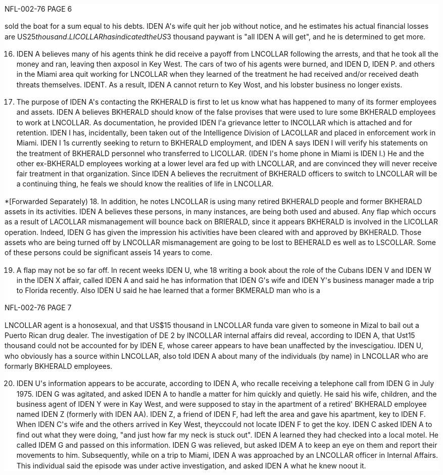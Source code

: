 NFL-002-76
PAGE 6

sold the boat for a sum equal to his debts. IDEN A's wife quit her job without notice, and he estimates his actual financial losses are US$25 thousand. LICOLLAR has indicated the US$3 thousand paywant is "all IDEN A will get", and he is determined to get more.

16. IDEN A believes many of his agents think he did receive a payoff from LNCOLLAR following the arrests, and that he took all the money and ran, leaving then axposol in Key West. The cars of two of his agents were burned, and IDEN D, IDEN P. and others in the Miami area quit working for LNCOLLAR when they learned of the treatment he had received and/or received death threats themselves. IDENT. As a result, IDEN A cannot return to Key Wost, and his lobster business no longer exists.

17. The purpose of IDEN A's contacting the RKHERALD is first to let us know what has happened to many of its former employees and assets. IDEN A believes BKHERALD should know of the false provises that were used to lure some BKHERALD employees to work at LNCOLLAR. As documentation, he provided IDEN l'a grievance letter to INCOLLAR which is attached and for retention. IDEN I has, incidentally, been taken out of the Intelligence Division of LACOLLAR and placed in enforcement work in Miami. IDEN I 1s currently seeking to return to BKHERALD employment, and IDEN A says IDEN I will verify his statements on the treatment of BKHERALD personnel who transferred to LICOLLAR. (IDEN I's home phone in Miami is IDEN I.) He and the other ex-BKHERALD employees working at a lower level ara fed up with LNCOLLAR, and are convinced they will never receive fair treatment in that organization. Since IDEN A believes the recruitment of BKHERALD officers to switch to LNCOLLAR will be a continuing thing, he feals we should know the realities of life in LNCOLLAR.

*[Forwarded Separately)
18. In addition, he notes LNCOLLAR is using many retired BKHERALD people and former BKHERALD assets in its activities. IDEN A believes these persons, in many instances, are being both used and abused. Any flap which occurs as a result of LACOLLAR mismanagement will bounce back on BRIERALD, since it appears BKHERALD is involved in the LICOLLAR operation. Indeed, IDEN G has given the impression his activities have been cleared with and approved by BKHERALD. Those assets who are being turned off by LNCOLLAR mismanagement are going to be lost to BEHERALD es well as to LSCOLLAR. Some of these persons could be significant asseis 14 years to come.

19. A flap may not be so far off. In recent weeks IDEN U, whe 18 writing a book about the role of the Cubans IDEN V and IDEN W in the IDEN X affair, called IDEN A and said he has information that IDEN G's wife and IDEN Y's business manager made a trip to Florida recently. Also IDEN U said he hae learned that a former BKMERALD man who is a

NFL-002-76
PAGE 7

LNCOLLAR agent is a honosexual, and that US$15 thousand in LNCOLLAR funda vare given to someone in Mizal to bail out a Puerto Rican drug dealer. The investigation of DE 2 by INCOLLAR internal affairs did reveal, according to IDEN A, that Ust15 thousand could not be accounted for by IDEN E, whose career appears to have bean unaffected by the invescigatiou. IDEN U, who obviously has a source within LNCOLLAR, also told IDEN A about many of the individuals (by name) in LNCOLLAR who are formarly BKHERALD employees.

20. IDEN U's information appears to be accurate, according to IDEN A, who recalle receiving a telephone call from IDEN G in July 1975. IDEN G was agitated, and asked IDEN A to handle a matter for him quickly and quietly. He said his wife, children, and the business agent of IDEN Y were in Kay West, and were supposed to stay in the apartment of a retired' BKHERALD employee named IDEN Z (formerly with IDEN AA). IDEN Z, a friend of IDEN F, had left the area and gave his apartment, key to IDEN F. When IDEN C's wife and the others arrived in Key West, theyccould not locate IDEN F to get the koy. IDEN C asked IDEN A to find out what they were doing, "and just how far my neck is stuck out". IDEN A learned they had checked into a local motel. He called IDEM G and passed on this information. IDEN G was relieved, but asked IDEM A to keep an eye on them and report their movements to him. Subsequently, while on a trip to Miami, IDEN A was approached by an LNCOLLAR officer in Internal Affairs. This individual said the episode was under active investigation, and asked IDEN A what he knew noout it.
